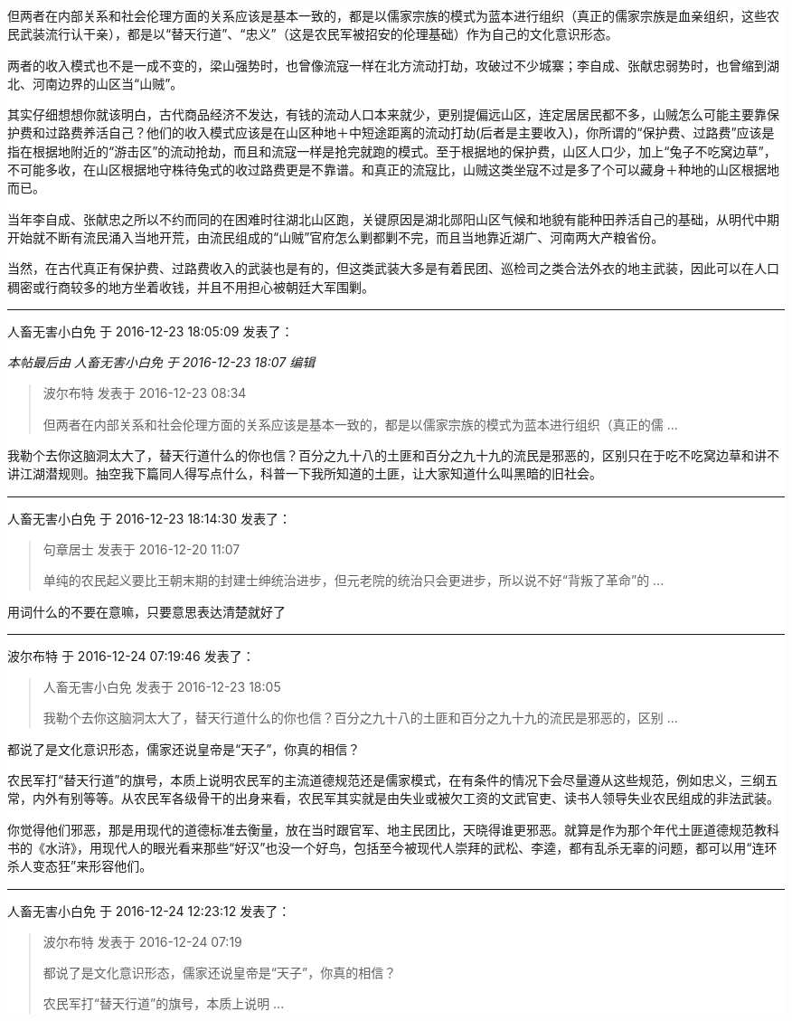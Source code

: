 但两者在内部关系和社会伦理方面的关系应该是基本一致的，都是以儒家宗族的模式为蓝本进行组织（真正的儒家宗族是血亲组织，这些农民武装流行认干亲），都是以“替天行道”、“忠义”（这是农民军被招安的伦理基础）作为自己的文化意识形态。

两者的收入模式也不是一成不变的，梁山强势时，也曾像流寇一样在北方流动打劫，攻破过不少城寨；李自成、张献忠弱势时，也曾缩到湖北、河南边界的山区当“山贼”。

其实仔细想想你就该明白，古代商品经济不发达，有钱的流动人口本来就少，更别提偏远山区，连定居居民都不多，山贼怎么可能主要靠保护费和过路费养活自己？他们的收入模式应该是在山区种地＋中短途距离的流动打劫(后者是主要收入)，你所谓的“保护费、过路费”应该是指在根据地附近的“游击区”的流动抢劫，而且和流寇一样是抢完就跑的模式。至于根据地的保护费，山区人口少，加上“兔子不吃窝边草”，不可能多收，在山区根据地守株待兔式的收过路费更是不靠谱。和真正的流寇比，山贼这类坐寇不过是多了个可以藏身＋种地的山区根据地而已。

当年李自成、张献忠之所以不约而同的在困难时往湖北山区跑，关键原因是湖北郧阳山区气候和地貌有能种田养活自己的基础，从明代中期开始就不断有流民涌入当地开荒，由流民组成的“山贼”官府怎么剿都剿不完，而且当地靠近湖广、河南两大产粮省份。

当然，在古代真正有保护费、过路费收入的武装也是有的，但这类武装大多是有着民团、巡检司之类合法外衣的地主武装，因此可以在人口稠密或行商较多的地方坐着收钱，并且不用担心被朝廷大军围剿。

---

人畜无害小白免 于 2016-12-23 18:05:09 发表了：

_本帖最后由 人畜无害小白免 于 2016-12-23 18:07 编辑_

> 波尔布特 发表于 2016-12-23 08:34
>
> 但两者在内部关系和社会伦理方面的关系应该是基本一致的，都是以儒家宗族的模式为蓝本进行组织（真正的儒 ...

我勒个去你这脑洞太大了，替天行道什么的你也信？百分之九十八的土匪和百分之九十九的流民是邪恶的，区别只在于吃不吃窝边草和讲不讲江湖潜规则。抽空我下篇同人得写点什么，科普一下我所知道的土匪，让大家知道什么叫黑暗的旧社会。

---

人畜无害小白免 于 2016-12-23 18:14:30 发表了：

> 句章居士 发表于 2016-12-20 11:07
>
> 单纯的农民起义要比王朝末期的封建士绅统治进步，但元老院的统治只会更进步，所以说不好“背叛了革命”的 ...

用词什么的不要在意嘛，只要意思表达清楚就好了

---

波尔布特 于 2016-12-24 07:19:46 发表了：

> 人畜无害小白免 发表于 2016-12-23 18:05
>
> 我勒个去你这脑洞太大了，替天行道什么的你也信？百分之九十八的土匪和百分之九十九的流民是邪恶的，区别 ...

都说了是文化意识形态，儒家还说皇帝是“天子”，你真的相信？

农民军打“替天行道”的旗号，本质上说明农民军的主流道德规范还是儒家模式，在有条件的情况下会尽量遵从这些规范，例如忠义，三纲五常，内外有别等等。从农民军各级骨干的出身来看，农民军其实就是由失业或被欠工资的文武官吏、读书人领导失业农民组成的非法武装。

你觉得他们邪恶，那是用现代的道德标准去衡量，放在当时跟官军、地主民团比，天晓得谁更邪恶。就算是作为那个年代土匪道德规范教科书的《水浒》，用现代人的眼光看来那些“好汉”也没一个好鸟，包括至今被现代人崇拜的武松、李逵，都有乱杀无辜的问题，都可以用“连环杀人变态狂”来形容他们。

---

人畜无害小白免 于 2016-12-24 12:23:12 发表了：

> 波尔布特 发表于 2016-12-24 07:19
>
> 都说了是文化意识形态，儒家还说皇帝是“天子”，你真的相信？
>
> 农民军打“替天行道”的旗号，本质上说明 ...
